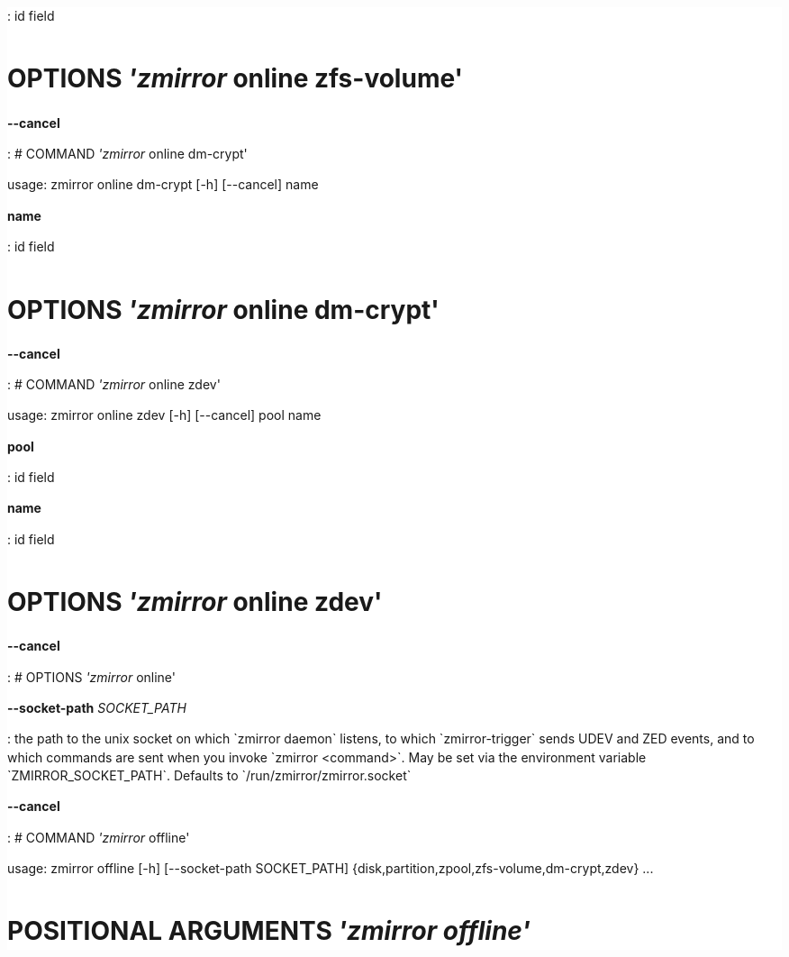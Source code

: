 :   id field

# OPTIONS *\'zmirror* online zfs-volume\'

**\--cancel**

:   # COMMAND *\'zmirror* online dm-crypt\'

usage: zmirror online dm-crypt \[-h\] \[\--cancel\] name

**name**

:   id field

# OPTIONS *\'zmirror* online dm-crypt\'

**\--cancel**

:   # COMMAND *\'zmirror* online zdev\'

usage: zmirror online zdev \[-h\] \[\--cancel\] pool name

**pool**

:   id field



**name**

:   id field

# OPTIONS *\'zmirror* online zdev\'

**\--cancel**

:   # OPTIONS *\'zmirror* online\'

**\--socket-path** *SOCKET_PATH*

:   the path to the unix socket on which \`zmirror daemon\` listens, to
    which \`zmirror-trigger\` sends UDEV and ZED events, and to which
    commands are sent when you invoke \`zmirror \<command\>\`. May be
    set via the environment variable \`ZMIRROR_SOCKET_PATH\`. Defaults
    to \`/run/zmirror/zmirror.socket\`



**\--cancel**

:   # COMMAND *\'zmirror* offline\'

usage: zmirror offline \[-h\] \[\--socket-path SOCKET_PATH\]
{disk,partition,zpool,zfs-volume,dm-crypt,zdev} \...

# POSITIONAL ARGUMENTS *\'zmirror offline\'*
